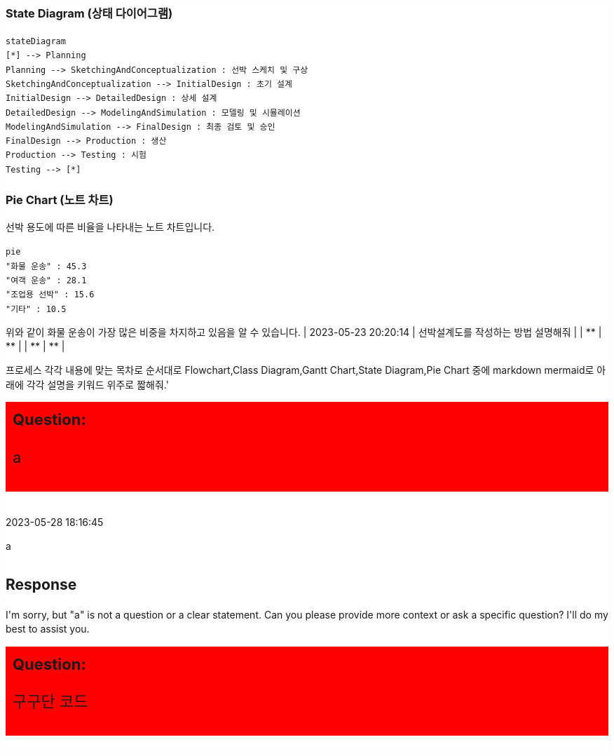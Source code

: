 ### State Diagram (상태 다이어그램)

```mermaid
stateDiagram
[*] --> Planning
Planning --> SketchingAndConceptualization : 선박 스케치 및 구상
SketchingAndConceptualization --> InitialDesign : 초기 설계
InitialDesign --> DetailedDesign : 상세 설계
DetailedDesign --> ModelingAndSimulation : 모델링 및 시뮬레이션
ModelingAndSimulation --> FinalDesign : 최종 검토 및 승인
FinalDesign --> Production : 생산
Production --> Testing : 시험
Testing --> [*]
```

### Pie Chart (노트 차트)

선박 용도에 따른 비율을 나타내는 노트 차트입니다.

```mermaid
pie
"화물 운송" : 45.3
"여객 운송" : 28.1
"조업용 선박" : 15.6
"기타" : 10.5
```

위와 같이 화물 운송이 가장 많은 비중을 차지하고 있음을 알 수 있습니다.
| 2023-05-23 20:20:14 | 선박설계도를 작성하는 방법 설명해줘 |
| ** | ** |
| ** | ** |




 프로세스 각각 내용에 맞는 목차로 순서대로 Flowchart,Class Diagram,Gantt Chart,State Diagram,Pie Chart 중에  markdown mermaid로 아래에 각각 설명을 키워드 위주로 짧해줘.'<div style="background-color: red; font-size:22px; padding: 10px;"><b>Question:</b>

 a</div><br>

2023-05-28 18:16:45

a

## Response

I'm sorry, but "a" is not a question or a clear statement. Can you please provide more context or ask a specific question? I'll do my best to assist you.


<div style="background-color: red; font-size:22px; padding: 10px;"><b>Question:</b>

 구구단 코드</div><br>
